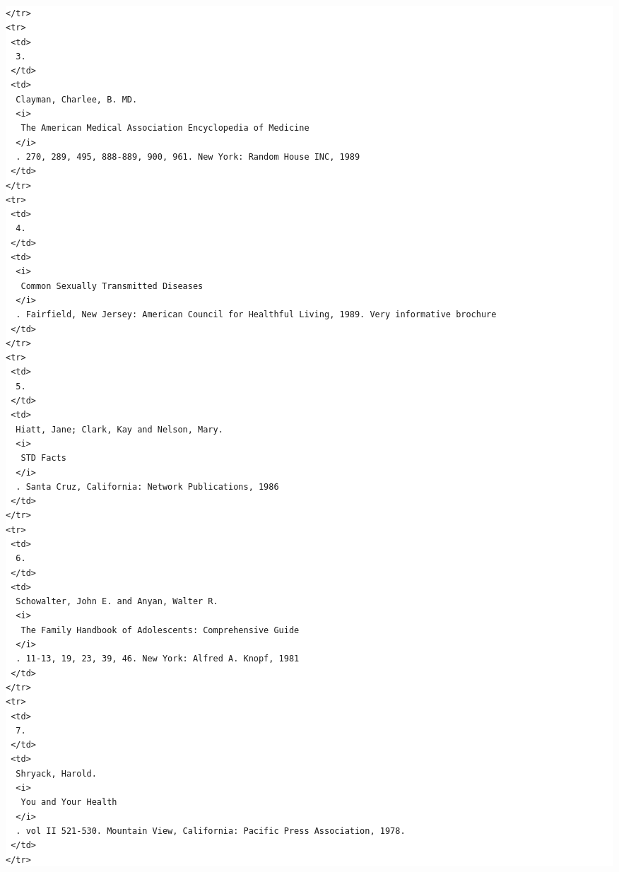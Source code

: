     </tr>
    <tr>
     <td>
      3.
     </td>
     <td>
      Clayman, Charlee, B. MD.
      <i>
       The American Medical Association Encyclopedia of Medicine
      </i>
      . 270, 289, 495, 888-889, 900, 961. New York: Random House INC, 1989
     </td>
    </tr>
    <tr>
     <td>
      4.
     </td>
     <td>
      <i>
       Common Sexually Transmitted Diseases
      </i>
      . Fairfield, New Jersey: American Council for Healthful Living, 1989. Very informative brochure
     </td>
    </tr>
    <tr>
     <td>
      5.
     </td>
     <td>
      Hiatt, Jane; Clark, Kay and Nelson, Mary.
      <i>
       STD Facts
      </i>
      . Santa Cruz, California: Network Publications, 1986
     </td>
    </tr>
    <tr>
     <td>
      6.
     </td>
     <td>
      Schowalter, John E. and Anyan, Walter R.
      <i>
       The Family Handbook of Adolescents: Comprehensive Guide
      </i>
      . 11-13, 19, 23, 39, 46. New York: Alfred A. Knopf, 1981
     </td>
    </tr>
    <tr>
     <td>
      7.
     </td>
     <td>
      Shryack, Harold.
      <i>
       You and Your Health
      </i>
      . vol II 521-530. Mountain View, California: Pacific Press Association, 1978.
     </td>
    </tr>
   </table>
  </dl>
 </blockquote>
